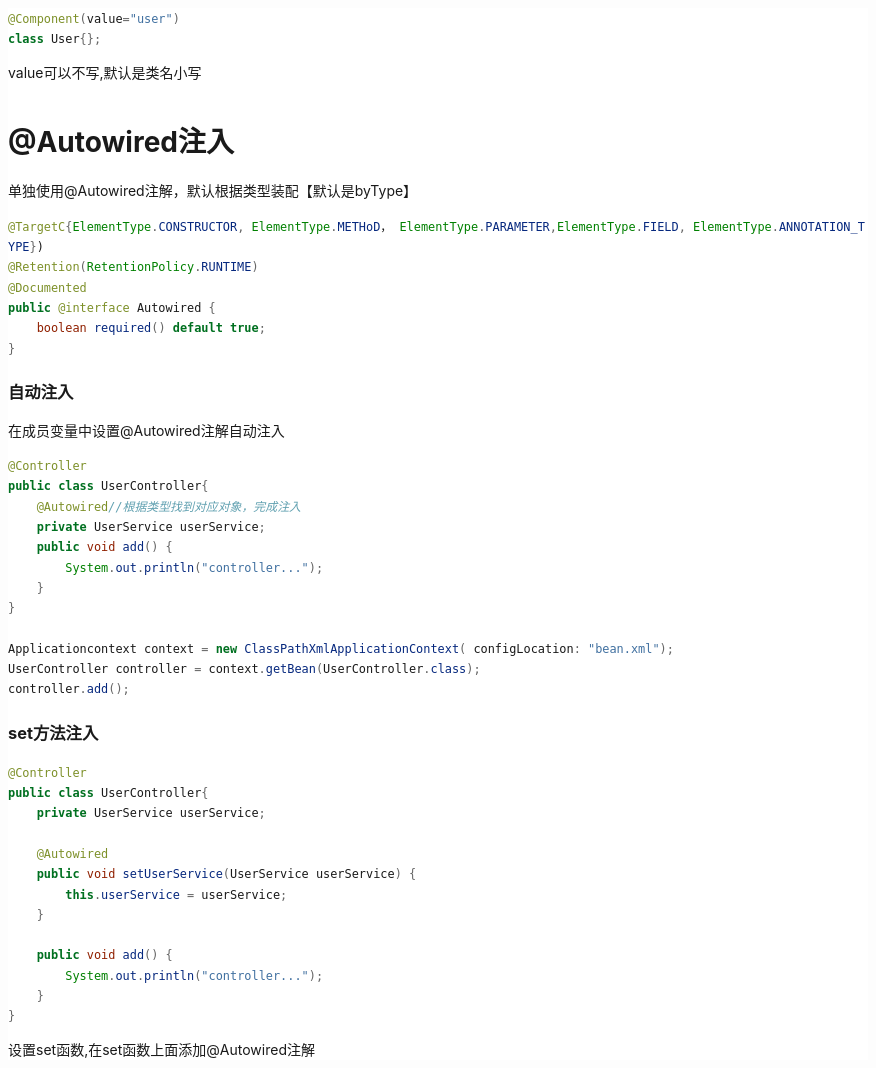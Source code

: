 ```java
@Component(value="user")
class User{};
```
value可以不写,默认是类名小写

# @Autowired注入
单独使用@Autowired注解，默认根据类型装配【默认是byType】

```java
@TargetC{ElementType.CONSTRUCTOR, ElementType.METHoD， ElementType.PARAMETER,ElementType.FIELD, ElementType.ANNOTATION_TYPE})
@Retention(RetentionPolicy.RUNTIME)
@Documented
public @interface Autowired {
	boolean required() default true;
}
```

### 自动注入

在成员变量中设置@Autowired注解自动注入
```java
@Controller
public class UserController{
	@Autowired//根据类型找到对应对象，完成注入
	private UserService userService;
	public void add() {
		System.out.println("controller...");
	}
}

Applicationcontext context = new ClassPathXmlApplicationContext( configLocation: "bean.xml");
UserController controller = context.getBean(UserController.class);
controller.add();
```

### set方法注入
```java
@Controller
public class UserController{
	private UserService userService;

	@Autowired
	public void setUserService(UserService userService) {
		this.userService = userService;
	}
	
	public void add() {
		System.out.println("controller...");
	}
}
```
设置set函数,在set函数上面添加@Autowired注解
